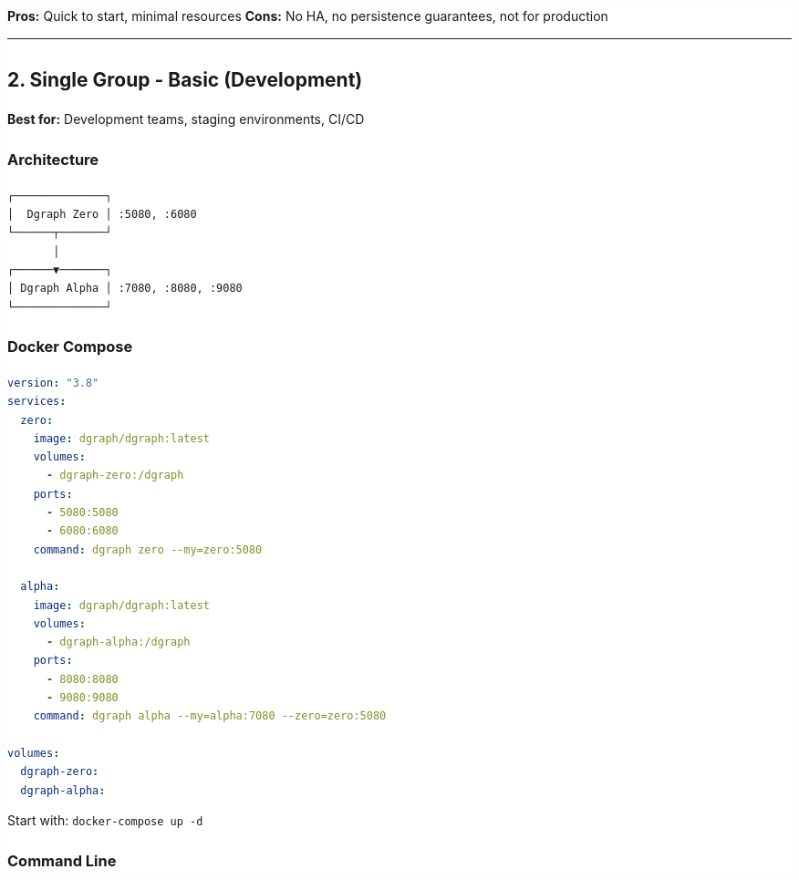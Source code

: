 **Pros:** Quick to start, minimal resources
**Cons:** No HA, no persistence guarantees, not for production

---

## 2. Single Group - Basic (Development)

**Best for:** Development teams, staging environments, CI/CD

### Architecture

```
┌──────────────┐
│  Dgraph Zero │ :5080, :6080
└──────┬───────┘
       │
┌──────▼───────┐
│ Dgraph Alpha │ :7080, :8080, :9080
└──────────────┘
```

### Docker Compose

```yaml
version: "3.8"
services:
  zero:
    image: dgraph/dgraph:latest
    volumes:
      - dgraph-zero:/dgraph
    ports:
      - 5080:5080
      - 6080:6080
    command: dgraph zero --my=zero:5080
    
  alpha:
    image: dgraph/dgraph:latest
    volumes:
      - dgraph-alpha:/dgraph
    ports:
      - 8080:8080
      - 9080:9080
    command: dgraph alpha --my=alpha:7080 --zero=zero:5080

volumes:
  dgraph-zero:
  dgraph-alpha:
```

Start with: `docker-compose up -d`

### Command Line

